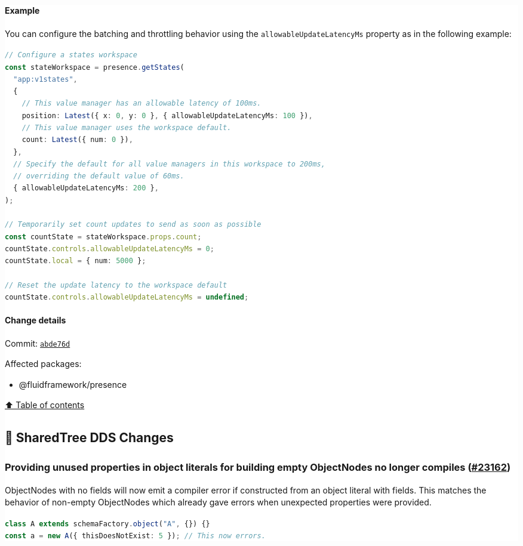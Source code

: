 #### Example

You can configure the batching and throttling behavior using the `allowableUpdateLatencyMs` property as in the following example:

```ts
// Configure a states workspace
const stateWorkspace = presence.getStates(
  "app:v1states",
  {
    // This value manager has an allowable latency of 100ms.
    position: Latest({ x: 0, y: 0 }, { allowableUpdateLatencyMs: 100 }),
    // This value manager uses the workspace default.
    count: Latest({ num: 0 }),
  },
  // Specify the default for all value managers in this workspace to 200ms,
  // overriding the default value of 60ms.
  { allowableUpdateLatencyMs: 200 },
);

// Temporarily set count updates to send as soon as possible
const countState = stateWorkspace.props.count;
countState.controls.allowableUpdateLatencyMs = 0;
countState.local = { num: 5000 };

// Reset the update latency to the workspace default
countState.controls.allowableUpdateLatencyMs = undefined;
```

#### Change details

Commit: [`abde76d`](https://github.com/microsoft/FluidFramework/commit/abde76d8decbaf2cde8aac68b3fa061a0fe75d92)

Affected packages:

- @fluidframework/presence

[⬆️ Table of contents](#contents)

## 🌳 SharedTree DDS Changes

### Providing unused properties in object literals for building empty ObjectNodes no longer compiles ([#23162](https://github.com/microsoft/FluidFramework/issues/23162))

ObjectNodes with no fields will now emit a compiler error if constructed from an object literal with fields. This matches the behavior of non-empty ObjectNodes which already gave errors when unexpected properties were provided.

```typescript
class A extends schemaFactory.object("A", {}) {}
const a = new A({ thisDoesNotExist: 5 }); // This now errors.
```
